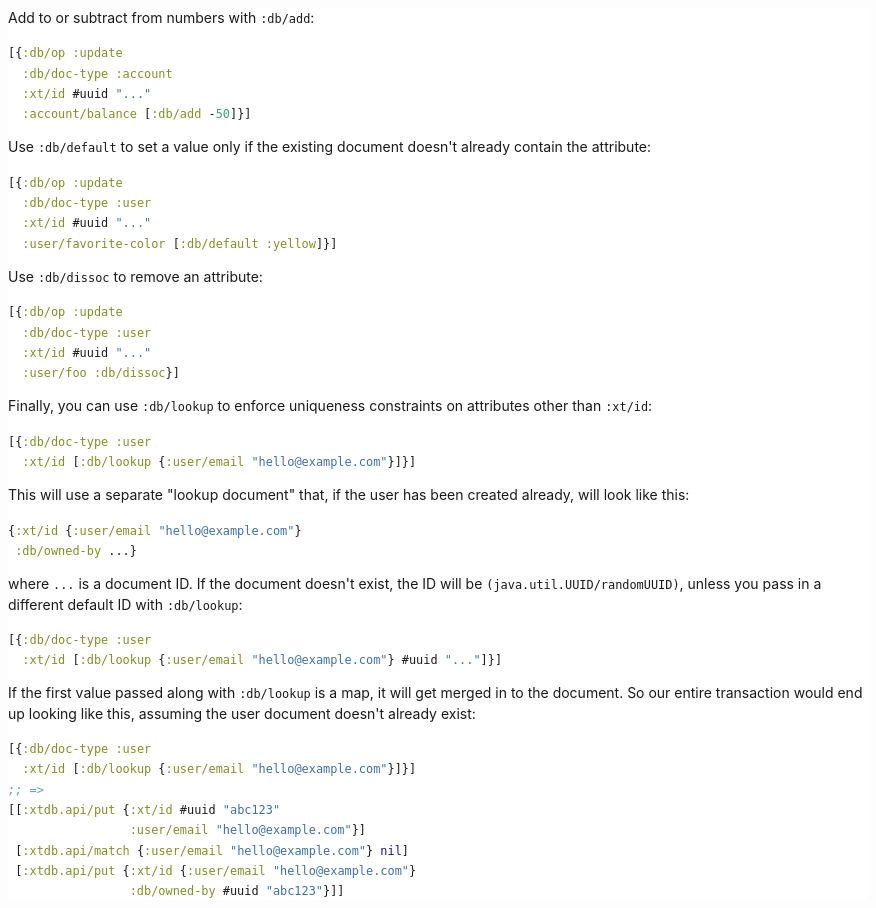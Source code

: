Add to or subtract from numbers with `:db/add`:

```clojure
[{:db/op :update
  :db/doc-type :account
  :xt/id #uuid "..."
  :account/balance [:db/add -50]}]
```

Use `:db/default` to set a value only if the existing document doesn't
already contain the attribute:

```clojure
[{:db/op :update
  :db/doc-type :user
  :xt/id #uuid "..."
  :user/favorite-color [:db/default :yellow]}]
```

Use `:db/dissoc` to remove an attribute:

```clojure
[{:db/op :update
  :db/doc-type :user
  :xt/id #uuid "..."
  :user/foo :db/dissoc}]
```

Finally, you can use `:db/lookup` to enforce uniqueness constraints on attributes
other than `:xt/id`:

```clojure
[{:db/doc-type :user
  :xt/id [:db/lookup {:user/email "hello@example.com"}]}]
```

This will use a separate "lookup document" that, if the user has been created already, will
look like this:

```clojure
{:xt/id {:user/email "hello@example.com"}
 :db/owned-by ...}
```

where `...` is a document ID. If the document doesn't exist, the ID will be `(java.util.UUID/randomUUID)`,
unless you pass in a different default ID with `:db/lookup`:

```clojure
[{:db/doc-type :user
  :xt/id [:db/lookup {:user/email "hello@example.com"} #uuid "..."]}]
```

If the first value passed along with `:db/lookup` is a map, it will get merged
in to the document. So our entire transaction would end up looking like this, assuming
the user document doesn't already exist:

```clojure
[{:db/doc-type :user
  :xt/id [:db/lookup {:user/email "hello@example.com"}]}]
;; =>
[[:xtdb.api/put {:xt/id #uuid "abc123"
                 :user/email "hello@example.com"}]
 [:xtdb.api/match {:user/email "hello@example.com"} nil]
 [:xtdb.api/put {:xt/id {:user/email "hello@example.com"}
                 :db/owned-by #uuid "abc123"}]]
```
